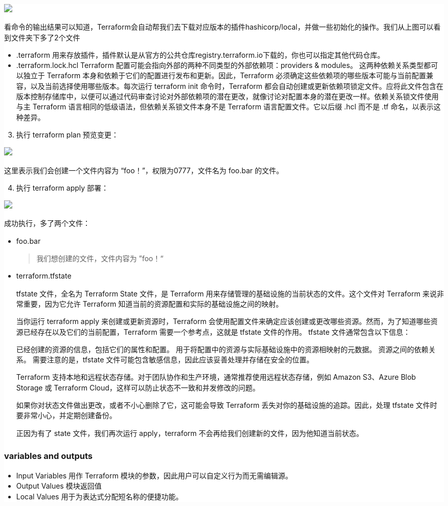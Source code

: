 

![](https://raw.githubusercontent.com/mouuii/picture/master/%E6%88%AA%E5%B1%8F2023-06-13%20%E4%B8%8B%E5%8D%884.12.23.png)

看命令的输出结果可以知道，Terraform会自动帮我们去下载对应版本的插件hashicorp/local，并做一些初始化的操作。我们从上图可以看到文件夹下多了2个文件

- .terraform
   用来存放插件，插件默认是从官方的公共仓库registry.terraform.io下载的，你也可以指定其他代码仓库。
- .terraform.lock.hcl
   Terraform 配置可能会指向外部的两种不同类型的外部依赖项：providers & modules。
   这两种依赖关系类型都可以独立于 Terraform 本身和依赖于它们的配置进行发布和更新。因此，Terraform 必须确定这些依赖项的哪些版本可能与当前配置兼容，以及当前选择使用哪些版本。每次运行 terraform init 命令时，Terraform 都会自动创建或更新依赖项锁定文件。应将此文件包含在版本控制存储库中，以便可以通过代码审查讨论对外部依赖项的潜在更改，就像讨论对配置本身的潜在更改一样。依赖关系锁文件使用与主 Terraform 语言相同的低级语法，但依赖关系锁文件本身不是 Terraform 语言配置文件。它以后缀 .hcl 而不是 .tf 命名，以表示这种差异。
  

3. 执行 terraform plan 预览变更：

![](https://raw.githubusercontent.com/mouuii/picture/master/%E6%88%AA%E5%B1%8F2023-06-13%20%E4%B8%8B%E5%8D%884.26.04.png)

这里表示我们会创建一个文件内容为 “foo！”，权限为0777，文件名为 foo.bar 的文件。

4. 执行 terraform apply 部署：

![](https://raw.githubusercontent.com/mouuii/picture/master/%E6%88%AA%E5%B1%8F2023-06-13%20%E4%B8%8B%E5%8D%884.29.07.png)


成功执行，多了两个文件：
- foo.bar
   > 我们想创建的文件，文件内容为 ”foo！“
- terraform.tfstate
  > 
  tfstate 文件，全名为 Terraform State 文件，是 Terraform 用来存储管理的基础设施的当前状态的文件。这个文件对 Terraform 来说非常重要，因为它允许 Terraform 知道当前的资源配置和实际的基础设施之间的映射。
  >
  当你运行 terraform apply 来创建或更新资源时，Terraform 会使用配置文件来确定应该创建或更改哪些资源。然而，为了知道哪些资源已经存在以及它们的当前配置，Terraform 需要一个参考点，这就是 tfstate 文件的作用。
  tfstate 文件通常包含以下信息：
  > 
  已经创建的资源的信息，包括它们的属性和配置。
  用于将配置中的资源与实际基础设施中的资源相映射的元数据。
  资源之间的依赖关系。
  需要注意的是，tfstate 文件可能包含敏感信息，因此应该妥善处理并存储在安全的位置。
  >
  Terraform 支持本地和远程状态存储。对于团队协作和生产环境，通常推荐使用远程状态存储，例如 Amazon S3、Azure Blob Storage 或 Terraform Cloud，这样可以防止状态不一致和并发修改的问题。
  >
  如果你对状态文件做出更改，或者不小心删除了它，这可能会导致 Terraform 丢失对你的基础设施的追踪。因此，处理 tfstate 文件时要非常小心，并定期创建备份。
  > 
  正因为有了 state 文件，我们再次运行 apply，terraform 不会再给我们创建新的文件，因为他知道当前状态。


### variables and outputs  

- Input Variables  用作 Terraform 模块的参数，因此用户可以自定义行为而无需编辑源。
- Output Values 模块返回值
- Local Values 用于为表达式分配短名称的便捷功能。
